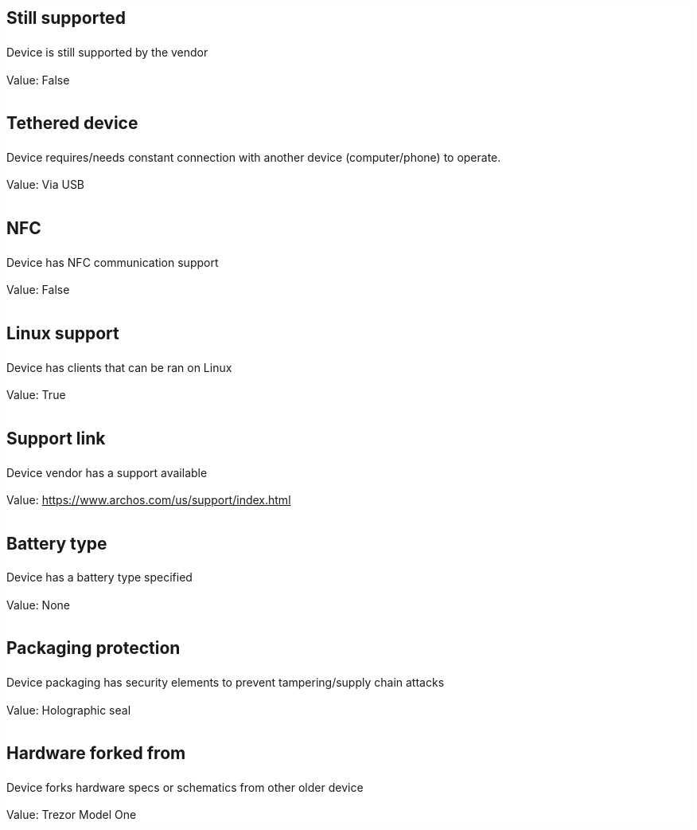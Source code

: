 
## Still supported
Device is still supported by the vendor

Value: False



## Tethered device
Device requires/needs constant connection with another device (computer/phone) to operate.

Value: Via USB



## NFC
Device has NFC communication support

Value: False



## Linux support
Device has clients that can be ran on Linux

Value: True



## Support link
Device vendor has a support available

Value: https://www.archos.com/us/support/index.html



## Battery type
Device has a battery type specified

Value: None



## Packaging protection
Device packaging has security elements to prevent tampering/supply chain attacks

Value: Holographic seal



## Hardware forked from
Device forks hardware specs or schematics from other older device

Value: Trezor Model One


